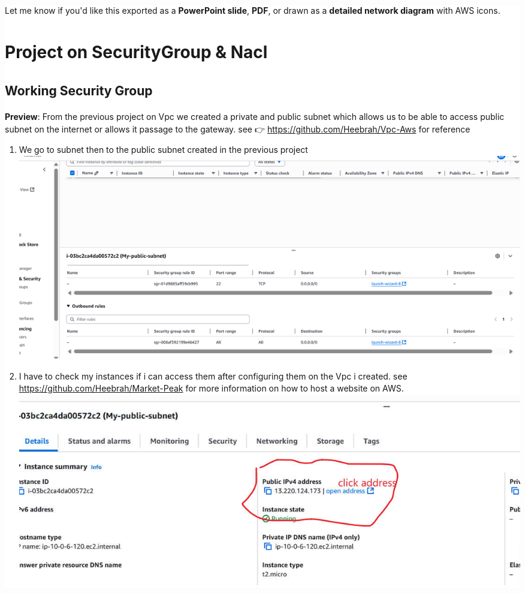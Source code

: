 Let me know if you'd like this exported as a **PowerPoint slide**, **PDF**, or drawn as a **detailed network diagram** with AWS icons.


# Project on SecurityGroup & Nacl

## Working Security Group

**Preview**: From the previous project on Vpc we created a private and public subnet which allows us to be able to access public subnet on the internet or allows it passage to the gateway. see 👉 https://github.com/Heebrah/Vpc-Aws for reference
1. We go to subnet then to the public subnet created in the previous project
![caption](/img/1.%20checking-security-group.png)

2. I have to check my instances if i can access them after configuring them on the Vpc i created. see https://github.com/Heebrah/Market-Peak for more information on how to host a website on AWS.
 ![caption](/img/2.%20ip-address.jpg)
